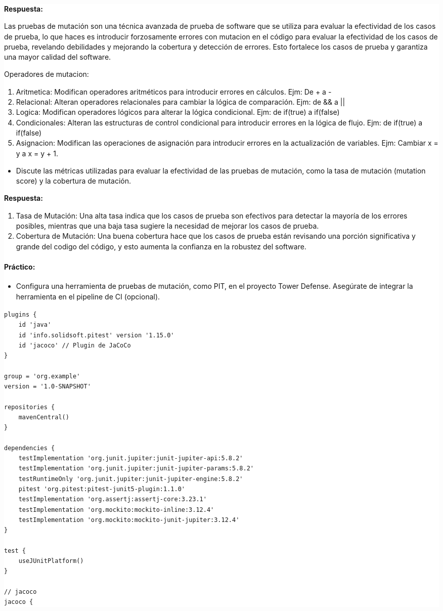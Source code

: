**Respuesta:**

Las pruebas de mutación son una técnica avanzada de prueba de software que se utiliza para evaluar la efectividad de los 
casos de prueba, lo que haces es introducir forzosamente errores con mutacion en el código para evaluar la efectividad de los casos de prueba, 
revelando debilidades y mejorando la cobertura y detección de errores. Esto fortalece los casos de prueba y garantiza una mayor calidad del software.

Operadores de mutacion:
1. Aritmetica: Modifican operadores aritméticos para introducir errores en cálculos. Ejm: De + a -
2. Relacional: Alteran operadores relacionales para cambiar la lógica de comparación. Ejm: de && a ||
3. Logica: Modifican operadores lógicos para alterar la lógica condicional. Ejm: de if(true) a if(false)
4. Condicionales: Alteran las estructuras de control condicional para introducir errores en la lógica de flujo. Ejm: de if(true) a if(false)
5. Asignacion: Modifican las operaciones de asignación para introducir errores en la actualización de variables. Ejm: Cambiar x = y a x = y + 1.

- Discute las métricas utilizadas para evaluar la efectividad de las pruebas de mutación, como
la tasa de mutación (mutation score) y la cobertura de mutación.

**Respuesta:**

1. Tasa de Mutación: Una alta tasa indica que los casos de prueba son efectivos para detectar la mayoría de los errores posibles, mientras que una baja tasa sugiere la necesidad de mejorar los casos de prueba.
2. Cobertura de Mutación: Una buena cobertura hace que los casos de prueba están revisando una porción significativa y grande del codigo del código, 
y esto aumenta la confianza en la robustez del software.

#### Práctico:
- Configura una herramienta de pruebas de mutación, como PIT, en el proyecto Tower
Defense. Asegúrate de integrar la herramienta en el pipeline de CI (opcional).

```
plugins {
    id 'java'
    id 'info.solidsoft.pitest' version '1.15.0'
    id 'jacoco' // Plugin de JaCoCo
}

group = 'org.example'
version = '1.0-SNAPSHOT'

repositories {
    mavenCentral()
}

dependencies {
    testImplementation 'org.junit.jupiter:junit-jupiter-api:5.8.2'
    testImplementation 'org.junit.jupiter:junit-jupiter-params:5.8.2'
    testRuntimeOnly 'org.junit.jupiter:junit-jupiter-engine:5.8.2'
    pitest 'org.pitest:pitest-junit5-plugin:1.1.0'
    testImplementation 'org.assertj:assertj-core:3.23.1'
    testImplementation 'org.mockito:mockito-inline:3.12.4'
    testImplementation 'org.mockito:mockito-junit-jupiter:3.12.4'
}

test {
    useJUnitPlatform()
}

// jacoco
jacoco {
```